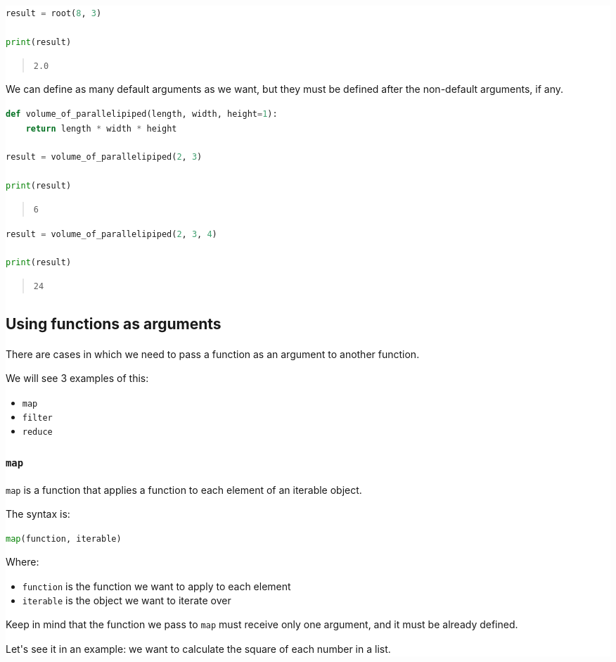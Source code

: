 ```python
result = root(8, 3)

print(result)
```

> `2.0`

We can define as many default arguments as we want, but they must be defined after the non-default arguments, if any.

```python
def volume_of_parallelipiped(length, width, height=1):
    return length * width * height

result = volume_of_parallelipiped(2, 3)

print(result)
```

> `6`

```python
result = volume_of_parallelipiped(2, 3, 4)

print(result)
```

> `24`

## Using functions as arguments

There are cases in which we need to pass a function as an argument to another function.

We will see 3 examples of this:

* `map`
* `filter`
* `reduce`

### `map`

`map` is a function that applies a function to each element of an iterable object.

The syntax is:

```python
map(function, iterable)
```

Where:

* `function` is the function we want to apply to each element
* `iterable` is the object we want to iterate over

Keep in mind that the function we pass to `map` must receive only one argument, and it must be already defined.

Let's see it in an example: we want to calculate the square of each number in a list.

